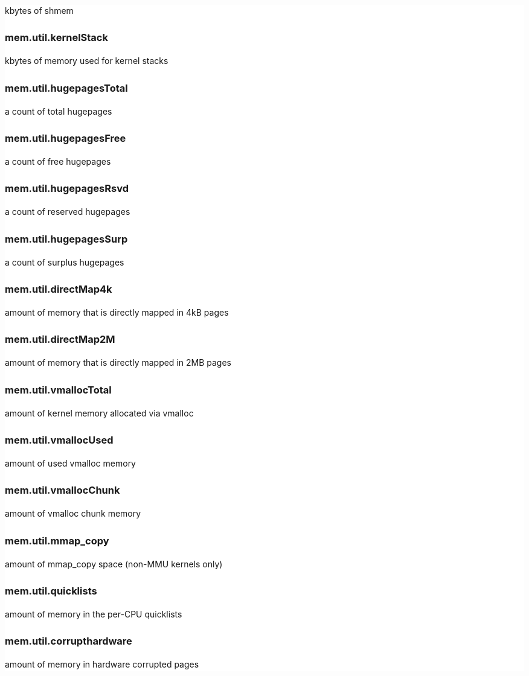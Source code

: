 kbytes of shmem

### mem.util.kernelStack

kbytes of memory used for kernel stacks

### mem.util.hugepagesTotal

a count of total hugepages

### mem.util.hugepagesFree

a count of free hugepages

### mem.util.hugepagesRsvd

a count of reserved hugepages

### mem.util.hugepagesSurp

a count of surplus hugepages

### mem.util.directMap4k

amount of memory that is directly mapped in 4kB pages

### mem.util.directMap2M

amount of memory that is directly mapped in 2MB pages

### mem.util.vmallocTotal

amount of kernel memory allocated via vmalloc

### mem.util.vmallocUsed

amount of used vmalloc memory

### mem.util.vmallocChunk

amount of vmalloc chunk memory

### mem.util.mmap_copy

amount of mmap_copy space (non-MMU kernels only)

### mem.util.quicklists

amount of memory in the per-CPU quicklists

### mem.util.corrupthardware

amount of memory in hardware corrupted pages
